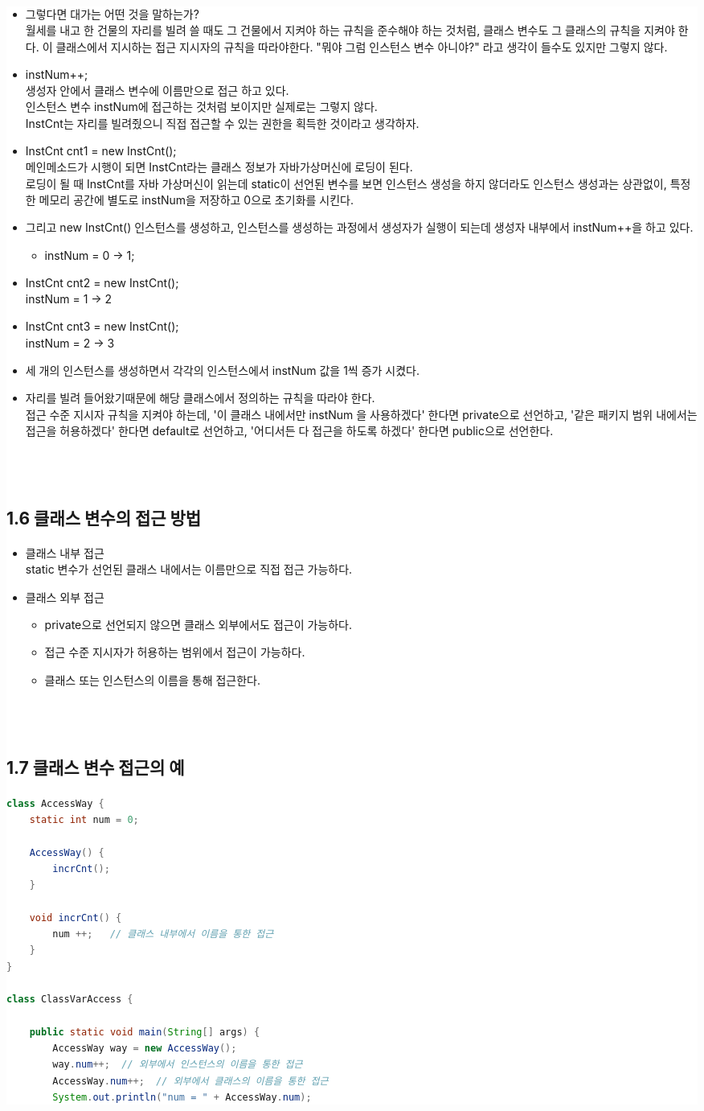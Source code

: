 - 그렇다면 대가는 어떤 것을 말하는가?   
월세를 내고 한 건물의 자리를 빌려 쓸 때도 그 건물에서 지켜야 하는 규칙을 준수해야 하는 것처럼, 클래스 변수도 그 클래스의 규칙을 지켜야 한다.
이 클래스에서 지시하는 접근 지시자의 규칙을 따라야한다. "뭐야 그럼 인스턴스 변수 아니야?" 라고 생각이 들수도 있지만 그렇지 않다.

- instNum++;  
생성자 안에서 클래스 변수에 이름만으로 접근 하고 있다.  
인스턴스 변수 instNum에 접근하는 것처럼 보이지만 실제로는 그렇지 않다.  
InstCnt는 자리를 빌려줬으니 직접 접근할 수 있는 권한을 획득한 것이라고 생각하자.

- InstCnt cnt1 = new InstCnt();  
메인메소드가 시행이 되면 InstCnt라는 클래스 정보가 자바가상머신에 로딩이 된다.  
로딩이 될 때 InstCnt를 자바 가상머신이 읽는데 static이 선언된 변수를 보면 인스턴스 생성을 하지 않더라도 인스턴스 생성과는 상관없이,  특정한 메모리 공간에 별도로 instNum을 저장하고
0으로 초기화를 시킨다. 

- 그리고 new InstCnt() 인스턴스를 생성하고, 인스턴스를 생성하는 과정에서 생성자가 실행이 되는데 생성자 내부에서 instNum++을 하고 있다.   
  - instNum = 0 -> 1;

- InstCnt cnt2 = new InstCnt();  
instNum = 1 -> 2

- InstCnt cnt3 = new InstCnt();  
instNum = 2 -> 3

- 세 개의 인스턴스를 생성하면서 각각의 인스턴스에서 instNum 값을 1씩 증가 시켰다.

- 자리를 빌려 들어왔기때문에 해당 클래스에서 정의하는 규칙을 따라야 한다.  
접근 수준 지시자 규칙을 지켜야 하는데, '이 클래스 내에서만 instNum 을 사용하겠다' 한다면 private으로 선언하고, '같은 패키지 범위 내에서는 접근을 허용하겠다' 한다면 default로 선언하고, '어디서든 다 접근을 하도록 하겠다' 한다면 public으로 선언한다.
<br>
<br>


## 1.6 클래스 변수의 접근 방법
- 클래스 내부 접근  
static 변수가 선언된 클래스 내에서는 이름만으로 직접 접근 가능하다.

- 클래스 외부 접근  
  - private으로 선언되지 않으면 클래스 외부에서도 접근이 가능하다.
  
  - 접근 수준 지시자가 허용하는 범위에서 접근이 가능하다.
  
  - 클래스 또는 인스턴스의 이름을 통해 접근한다.
<br>
<br>


## 1.7 클래스 변수 접근의 예
```java
class AccessWay {
    static int num = 0;

    AccessWay() {
        incrCnt();
    }

    void incrCnt() {
        num ++;   // 클래스 내부에서 이름을 통한 접근
    }
}

class ClassVarAccess {

    public static void main(String[] args) {
        AccessWay way = new AccessWay();
        way.num++;  // 외부에서 인스턴스의 이름을 통한 접근
        AccessWay.num++;  // 외부에서 클래스의 이름을 통한 접근
        System.out.println("num = " + AccessWay.num);
```
